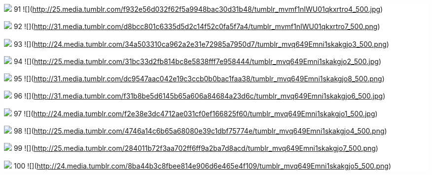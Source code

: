 ![](http://25.media.tumblr.com/f932e56d032f62f5a9948bac30d31b48/tumblr_mvmf1nIWU01qkxrtro4_500.jpg)
91
\!\[\]\(http://25.media.tumblr.com/f932e56d032f62f5a9948bac30d31b48/tumblr_mvmf1nIWU01qkxrtro4_500.jpg)

![](http://31.media.tumblr.com/d8bcc801c6335d5d2c14f52c0fa5f7a4/tumblr_mvmf1nIWU01qkxrtro7_500.png)
92
\!\[\]\(http://31.media.tumblr.com/d8bcc801c6335d5d2c14f52c0fa5f7a4/tumblr_mvmf1nIWU01qkxrtro7_500.png)

![](http://24.media.tumblr.com/34a503310ca962a2e31e72985a7950d7/tumblr_mvq649Emni1skakgjo3_500.png)
93
\!\[\]\(http://24.media.tumblr.com/34a503310ca962a2e31e72985a7950d7/tumblr_mvq649Emni1skakgjo3_500.png)

![](http://25.media.tumblr.com/31bc33d2fb814bc8e5838fff7e958444/tumblr_mvq649Emni1skakgjo2_500.jpg)
94
\!\[\]\(http://25.media.tumblr.com/31bc33d2fb814bc8e5838fff7e958444/tumblr_mvq649Emni1skakgjo2_500.jpg)

![](http://31.media.tumblr.com/dc9547aac042e19c3ccb0b0bac1faa38/tumblr_mvq649Emni1skakgjo8_500.png)
95
\!\[\]\(http://31.media.tumblr.com/dc9547aac042e19c3ccb0b0bac1faa38/tumblr_mvq649Emni1skakgjo8_500.png)

![](http://31.media.tumblr.com/f31b8be5d6145b65a606a84684a23d6c/tumblr_mvq649Emni1skakgjo6_500.jpg)
96
\!\[\]\(http://31.media.tumblr.com/f31b8be5d6145b65a606a84684a23d6c/tumblr_mvq649Emni1skakgjo6_500.jpg)

![](http://24.media.tumblr.com/f2e38e3dc4712ae031cf0ef166825f60/tumblr_mvq649Emni1skakgjo1_500.jpg)
97
\!\[\]\(http://24.media.tumblr.com/f2e38e3dc4712ae031cf0ef166825f60/tumblr_mvq649Emni1skakgjo1_500.jpg)

![](http://25.media.tumblr.com/4746a14c6b65a68080e39c1dbf75774e/tumblr_mvq649Emni1skakgjo4_500.png)
98
\!\[\]\(http://25.media.tumblr.com/4746a14c6b65a68080e39c1dbf75774e/tumblr_mvq649Emni1skakgjo4_500.png)

![](http://25.media.tumblr.com/284011b72f3aa702ff6ff9a2ba7d8acd/tumblr_mvq649Emni1skakgjo7_500.png)
99
\!\[\]\(http://25.media.tumblr.com/284011b72f3aa702ff6ff9a2ba7d8acd/tumblr_mvq649Emni1skakgjo7_500.png)

![](http://24.media.tumblr.com/8ba44b3c8fbee814e906d6e465e4f109/tumblr_mvq649Emni1skakgjo5_500.png)
100
\!\[\]\(http://24.media.tumblr.com/8ba44b3c8fbee814e906d6e465e4f109/tumblr_mvq649Emni1skakgjo5_500.png)
